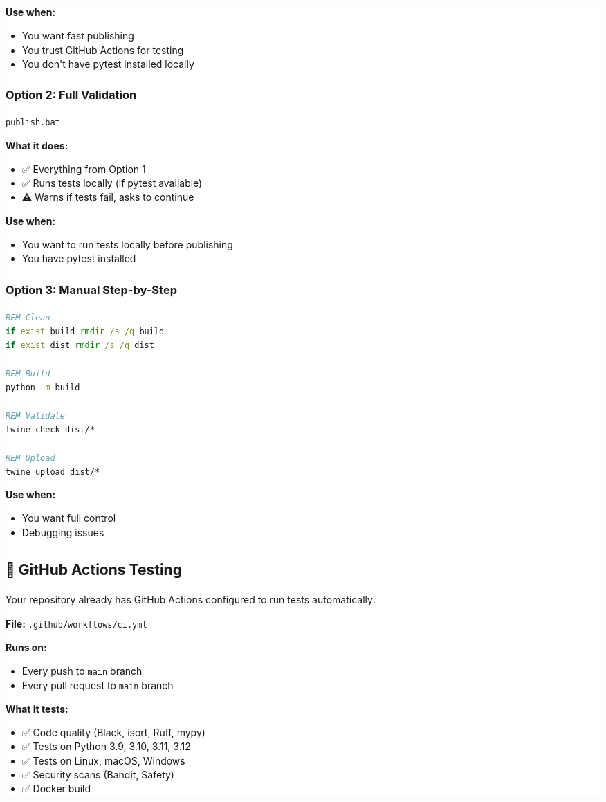 **Use when:**
- You want fast publishing
- You trust GitHub Actions for testing
- You don't have pytest installed locally

### Option 2: Full Validation

```cmd
publish.bat
```

**What it does:**
- ✅ Everything from Option 1
- ✅ Runs tests locally (if pytest available)
- ⚠️ Warns if tests fail, asks to continue

**Use when:**
- You want to run tests locally before publishing
- You have pytest installed

### Option 3: Manual Step-by-Step

```cmd
REM Clean
if exist build rmdir /s /q build
if exist dist rmdir /s /q dist

REM Build
python -m build

REM Validate
twine check dist/*

REM Upload
twine upload dist/*
```

**Use when:**
- You want full control
- Debugging issues

## 🚀 GitHub Actions Testing

Your repository already has GitHub Actions configured to run tests automatically:

**File:** `.github/workflows/ci.yml`

**Runs on:**
- Every push to `main` branch
- Every pull request to `main` branch

**What it tests:**
- ✅ Code quality (Black, isort, Ruff, mypy)
- ✅ Tests on Python 3.9, 3.10, 3.11, 3.12
- ✅ Tests on Linux, macOS, Windows
- ✅ Security scans (Bandit, Safety)
- ✅ Docker build
